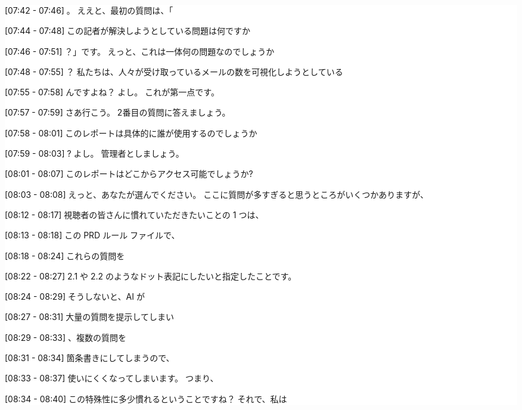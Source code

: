 [07:42 - 07:46]
。 ええと、最初の質問は、「

[07:44 - 07:48]
この記者が解決しようとしている問題は何ですか

[07:46 - 07:51]
？」です。 えっと、これは一体何の問題なのでしょうか

[07:48 - 07:55]
？ 私たちは、人々が受け取っているメールの数を可視化しようとしている

[07:55 - 07:58]
んですよね？ よし。 これが第一点です。

[07:57 - 07:59]
さあ行こう。  2番目の質問に答えましょう。

[07:58 - 08:01]
このレポートは具体的に誰が使用するのでしょうか

[07:59 - 08:03]
? よし。 管理者としましょう。

[08:01 - 08:07]
このレポートはどこからアクセス可能でしょうか?

[08:03 - 08:08]
えっと、あなたが選んでください。 ここに質問が多すぎると思うところがいくつかありますが、

[08:12 - 08:17]
視聴者の皆さんに慣れていただきたいことの 1 つは、

[08:13 - 08:18]
この PRD ルール ファイルで、

[08:18 - 08:24]
これらの質問を

[08:22 - 08:27]
2.1 や 2.2 のようなドット表記にしたいと指定したことです。

[08:24 - 08:29]
そうしないと、AI が

[08:27 - 08:31]
大量の質問を提示してしまい

[08:29 - 08:33]
、複数の質問を

[08:31 - 08:34]
箇条書きにしてしまうので、

[08:33 - 08:37]
使いにくくなってしまいます。 つまり、

[08:34 - 08:40]
この特殊性に多少慣れるということですね？ それで、私は
